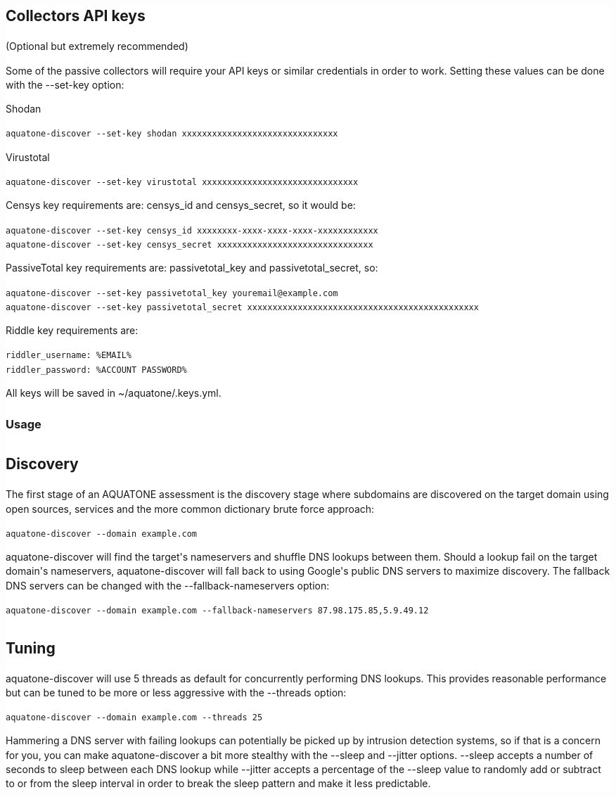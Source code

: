     
## Collectors API keys

(Optional but extremely recommended)

Some of the passive collectors will require your API keys or similar credentials in order to work. Setting these values can be done with the --set-key option:

Shodan

    aquatone-discover --set-key shodan xxxxxxxxxxxxxxxxxxxxxxxxxxxxxxx

Virustotal

    aquatone-discover --set-key virustotal xxxxxxxxxxxxxxxxxxxxxxxxxxxxxxx
    
Censys key requirements are: censys_id and censys_secret, so it would be:

    aquatone-discover --set-key censys_id xxxxxxxx-xxxx-xxxx-xxxx-xxxxxxxxxxxx
    aquatone-discover --set-key censys_secret xxxxxxxxxxxxxxxxxxxxxxxxxxxxxxx

PassiveTotal key requirements are: passivetotal_key and passivetotal_secret, so:

    aquatone-discover --set-key passivetotal_key youremail@example.com
    aquatone-discover --set-key passivetotal_secret xxxxxxxxxxxxxxxxxxxxxxxxxxxxxxxxxxxxxxxxxxxxxx
    
Riddle key requirements are:    
    
    riddler_username: %EMAIL% 
    riddler_password: %ACCOUNT PASSWORD% 

All keys will be saved in ~/aquatone/.keys.yml.
    

### Usage

## Discovery
The first stage of an AQUATONE assessment is the discovery stage where subdomains are discovered on the target domain using open sources, services and the more common dictionary brute force approach:

    aquatone-discover --domain example.com

aquatone-discover will find the target's nameservers and shuffle DNS lookups between them. Should a lookup fail on the target domain's nameservers, aquatone-discover will fall back to using Google's public DNS servers to maximize discovery. The fallback DNS servers can be changed with the --fallback-nameservers option:
  
    aquatone-discover --domain example.com --fallback-nameservers 87.98.175.85,5.9.49.12

## Tuning
aquatone-discover will use 5 threads as default for concurrently performing DNS lookups. This provides reasonable performance but can be tuned to be more or less aggressive with the --threads option:
    
    aquatone-discover --domain example.com --threads 25

Hammering a DNS server with failing lookups can potentially be picked up by intrusion detection systems, so if that is a concern for you, you can make aquatone-discover a bit more stealthy with the --sleep and --jitter options. --sleep accepts a number of seconds to sleep between each DNS lookup while --jitter accepts a percentage of the --sleep value to randomly add or subtract to or from the sleep interval in order to break the sleep pattern and make it less predictable.
